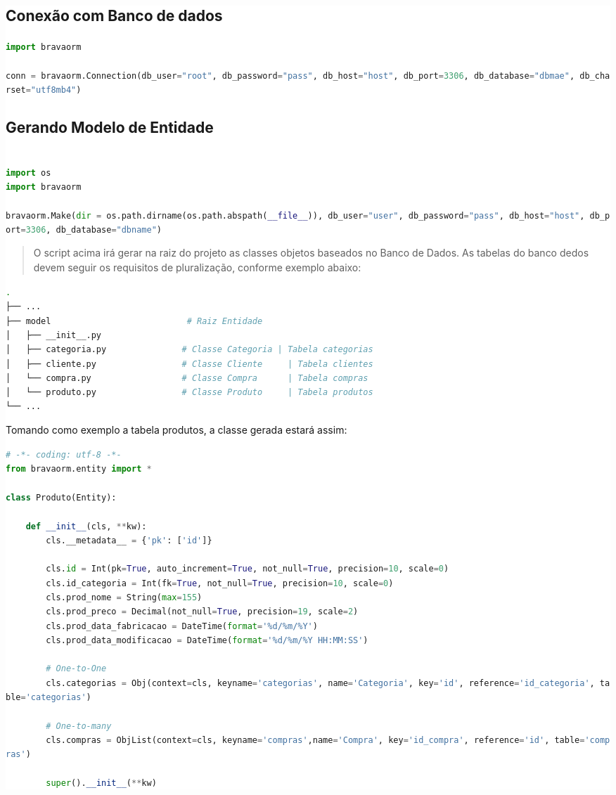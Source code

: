 

## Conexão com Banco de dados

```python
import bravaorm

conn = bravaorm.Connection(db_user="root", db_password="pass", db_host="host", db_port=3306, db_database="dbmae", db_charset="utf8mb4")

```

## Gerando Modelo de Entidade

```python

import os
import bravaorm

bravaorm.Make(dir = os.path.dirname(os.path.abspath(__file__)), db_user="user", db_password="pass", db_host="host", db_port=3306, db_database="dbname")

```

> O script acima irá gerar na raiz do projeto as classes objetos baseados no Banco de Dados. As tabelas do banco dedos devem seguir os requisitos de pluralização, conforme exemplo abaixo:

```bash
.
├── ...
├── model                           # Raiz Entidade
│   ├── __init__.py          
│   ├── categoria.py               # Classe Categoria | Tabela categorias
│   ├── cliente.py                 # Classe Cliente  	| Tabela clientes
│   └── compra.py                  # Classe Compra  	| Tabela compras
│   └── produto.py                 # Classe Produto  	| Tabela produtos
└── ...
```

Tomando como exemplo a tabela produtos, a classe gerada estará assim:

```python
# -*- coding: utf-8 -*-
from bravaorm.entity import *

class Produto(Entity):

	def __init__(cls, **kw):
		cls.__metadata__ = {'pk': ['id']}

		cls.id = Int(pk=True, auto_increment=True, not_null=True, precision=10, scale=0)
		cls.id_categoria = Int(fk=True, not_null=True, precision=10, scale=0)
		cls.prod_nome = String(max=155)
		cls.prod_preco = Decimal(not_null=True, precision=19, scale=2)
		cls.prod_data_fabricacao = DateTime(format='%d/%m/%Y')
		cls.prod_data_modificacao = DateTime(format='%d/%m/%Y HH:MM:SS')

		# One-to-One
		cls.categorias = Obj(context=cls, keyname='categorias', name='Categoria', key='id', reference='id_categoria', table='categorias')

		# One-to-many
		cls.compras = ObjList(context=cls, keyname='compras',name='Compra', key='id_compra', reference='id', table='compras')

		super().__init__(**kw)
```